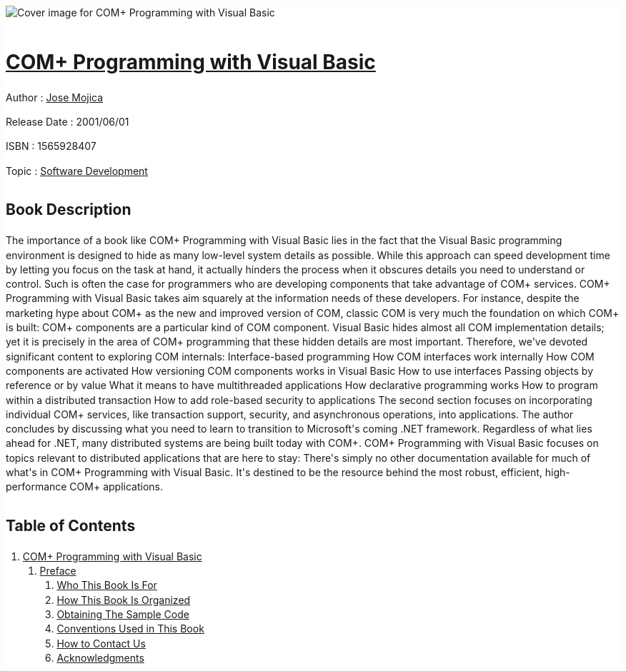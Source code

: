 ![Cover image for COM+ Programming with Visual Basic](https://imgdetail.ebookreading.net/cover/cover/software_development/EB1565928407.jpg)

[COM+ Programming with Visual Basic](https://ebookreading.net/view/book/COM%2B+Programming+with+Visual+Basic-EB1565928407_1.html "COM+ Programming with Visual Basic")
====================================================================================================================

Author : [Jose Mojica](https://ebookreading.net/search/author/Jose+Mojica)

Release Date : 2001/06/01

ISBN : 1565928407

Topic : [Software Development](https://ebookreading.net/search/category/software-development)

Book Description
-----------------

 The importance of a book like COM+ Programming with Visual Basic lies in the fact that the Visual Basic programming environment is designed to hide as many low-level system details as possible. While this approach can speed development time by letting you focus on the task at hand, it actually hinders the process when it obscures details you need to understand or control. Such is often the case for programmers who are developing components that take advantage of COM+ services. COM+ Programming with Visual Basic takes aim squarely at the information needs of these developers. For instance, despite the marketing hype about COM+ as the new and improved version of COM, classic COM is very much the foundation on which COM+ is built: COM+ components are a particular kind of COM component. Visual Basic hides almost all COM implementation details; yet it is precisely in the area of COM+ programming that these hidden details are most important. Therefore, we've devoted significant content to exploring COM internals: 
Interface-based programming
How COM interfaces work internally
How COM components are activated
How versioning COM components works in Visual Basic
How to use interfaces
Passing objects by reference or by value
What it means to have multithreaded applications
How declarative programming works
How to program within a distributed transaction
How to add role-based security to applications
 The second section focuses on incorporating individual COM+ services, like transaction support, security, and asynchronous operations, into applications. The author concludes by discussing what you need to learn to transition to Microsoft's coming .NET framework. Regardless of what lies ahead for .NET, many distributed systems are being built today with COM+. COM+ Programming with Visual Basic focuses on topics relevant to distributed applications that are here to stay: 
There's simply no other documentation available for much of what's in COM+ Programming with Visual Basic. It's destined to be the resource behind the most robust, efficient, high-performance COM+ applications. 
              
Table of Contents
-----------------

1. [COM+ Programming with Visual Basic](https://ebookreading.net/view/book/COM%2B+Programming+with+Visual+Basic-EB1565928407_2.html)
    1. [Preface](https://ebookreading.net/view/book/COM%2B+Programming+with+Visual+Basic-EB1565928407_3.html)
        1. [Who This Book Is For](https://ebookreading.net/view/book/COM%2B+Programming+with+Visual+Basic-EB1565928407_3.html#compluspvb-PREF-SEC)
        1. [How This Book Is Organized](https://ebookreading.net/view/book/COM%2B+Programming+with+Visual+Basic-EB1565928407_4.html)
        1. [Obtaining The Sample Code](https://ebookreading.net/view/book/COM%2B+Programming+with+Visual+Basic-EB1565928407_5.html)
        1. [Conventions Used in This Book](https://ebookreading.net/view/book/COM%2B+Programming+with+Visual+Basic-EB1565928407_6.html)
        1. [How to Contact Us](https://ebookreading.net/view/book/COM%2B+Programming+with+Visual+Basic-EB1565928407_7.html)
        1. [Acknowledgments](https://ebookreading.net/view/book/COM%2B+Programming+with+Visual+Basic-EB1565928407_8.html)
